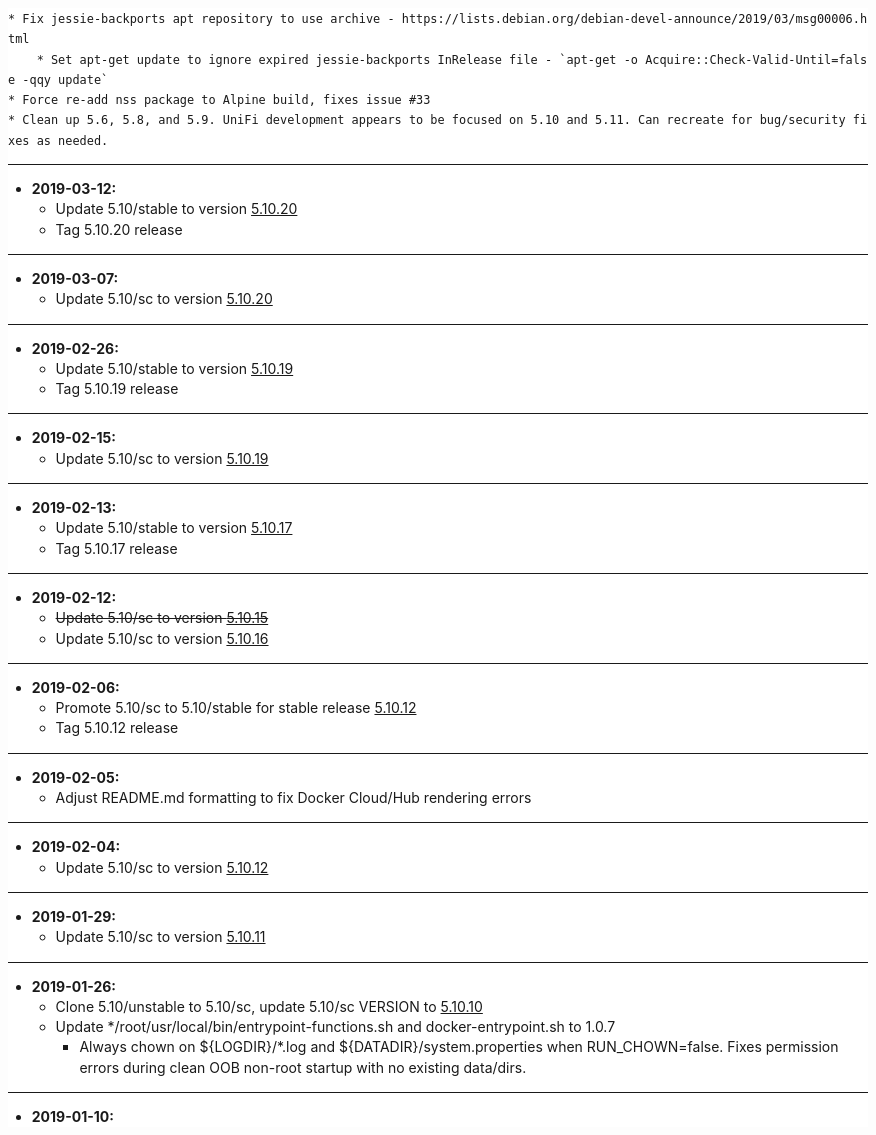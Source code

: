     * Fix jessie-backports apt repository to use archive - https://lists.debian.org/debian-devel-announce/2019/03/msg00006.html
        * Set apt-get update to ignore expired jessie-backports InRelease file - `apt-get -o Acquire::Check-Valid-Until=false -qqy update`
    * Force re-add nss package to Alpine build, fixes issue #33
    * Clean up 5.6, 5.8, and 5.9. UniFi development appears to be focused on 5.10 and 5.11. Can recreate for bug/security fixes as needed.
---
* **2019-03-12:**
    * Update 5.10/stable to version [5.10.20](https://community.ubnt.com/t5/UniFi-Updates-Blog/UniFi-Network-Controller-5-10-20-Stable-has-been-released/ba-p/2713745)
    * Tag 5.10.20 release
---
* **2019-03-07:**
    * Update 5.10/sc to version [5.10.20](https://community.ubnt.com/t5/UniFi-Beta-Blog/UniFi-Network-Controller-5-10-20-Stable-Candidate-has-been/ba-p/2707978)
---
* **2019-02-26:**
    * Update 5.10/stable to version [5.10.19](https://community.ubnt.com/t5/UniFi-Updates-Blog/UniFi-Network-Controller-5-10-19-Stable-has-been-released/ba-p/2695209)
    * Tag 5.10.19 release
---
* **2019-02-15:**
    * Update 5.10/sc to version [5.10.19](https://community.ubnt.com/t5/UniFi-Beta-Blog/UniFi-Network-Controller-5-10-19-Stable-Candidate-has-been/ba-p/2680361)
---
* **2019-02-13:**
    * Update 5.10/stable to version [5.10.17](https://community.ubnt.com/t5/UniFi-Updates-Blog/UniFi-Network-Controller-5-10-17-Stable-has-been-released/ba-p/2676018)
    * Tag 5.10.17 release
---
* **2019-02-12:**
    * ~~Update 5.10/sc to version [5.10.15](https://community.ubnt.com/t5/UniFi-Updates-Blog/UniFi-Network-Controller-5-10-15-Stable-Candidate-has-been/ba-p/2674019)~~
    * Update 5.10/sc to version [5.10.16](https://community.ubnt.com/t5/UniFi-Updates-Blog/UniFi-Network-Controller-5-10-16-Stable-Candidate-has-been/ba-p/2674811)
---
* **2019-02-06:**
    * Promote 5.10/sc to 5.10/stable for stable release [5.10.12](https://community.ubnt.com/t5/UniFi-Updates-Blog/UniFi-Network-Controller-5-10-12-Stable-has-been-released/ba-p/2665341)
    * Tag 5.10.12 release
---
* **2019-02-05:**
    * Adjust README.md formatting to fix Docker Cloud/Hub rendering errors
---
* **2019-02-04:**
    * Update 5.10/sc to version [5.10.12](https://community.ubnt.com/t5/UniFi-Beta-Blog/UniFi-Network-Controller-5-10-12-Stable-Candidate-has-been/ba-p/2661477)
---
* **2019-01-29:**
    * Update 5.10/sc to version [5.10.11](https://community.ubnt.com/t5/UniFi-Beta-Blog/UniFi-Network-Controller-5-10-11-Stable-Candidate-has-been/ba-p/2654117)
---
* **2019-01-26:**
    * Clone 5.10/unstable to 5.10/sc, update 5.10/sc VERSION to [5.10.10](https://community.ubnt.com/t5/UniFi-Beta-Blog/UniFi-Network-Controller-5-10-10-Stable-Candidate-has-been/ba-p/2649077)
    * Update */root/usr/local/bin/entrypoint-functions.sh and docker-entrypoint.sh to 1.0.7
        * Always chown on ${LOGDIR}/*.log and ${DATADIR}/system.properties when RUN_CHOWN=false. Fixes permission errors during clean OOB non-root startup with no existing data/dirs.
---
* **2019-01-10:**